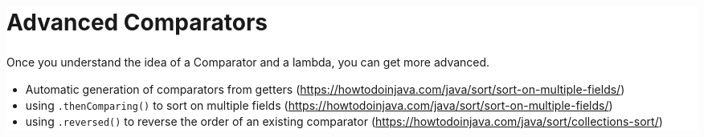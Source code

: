 # Advanced Comparators

Once you understand the idea of a Comparator and a lambda, you can get more advanced.


* Automatic generation of comparators from getters (<https://howtodoinjava.com/java/sort/sort-on-multiple-fields/>)
* using `.thenComparing()` to sort on multiple fields  (<https://howtodoinjava.com/java/sort/sort-on-multiple-fields/>)
* using `.reversed()` to reverse the order of an existing comparator (https://howtodoinjava.com/java/sort/collections-sort/)

